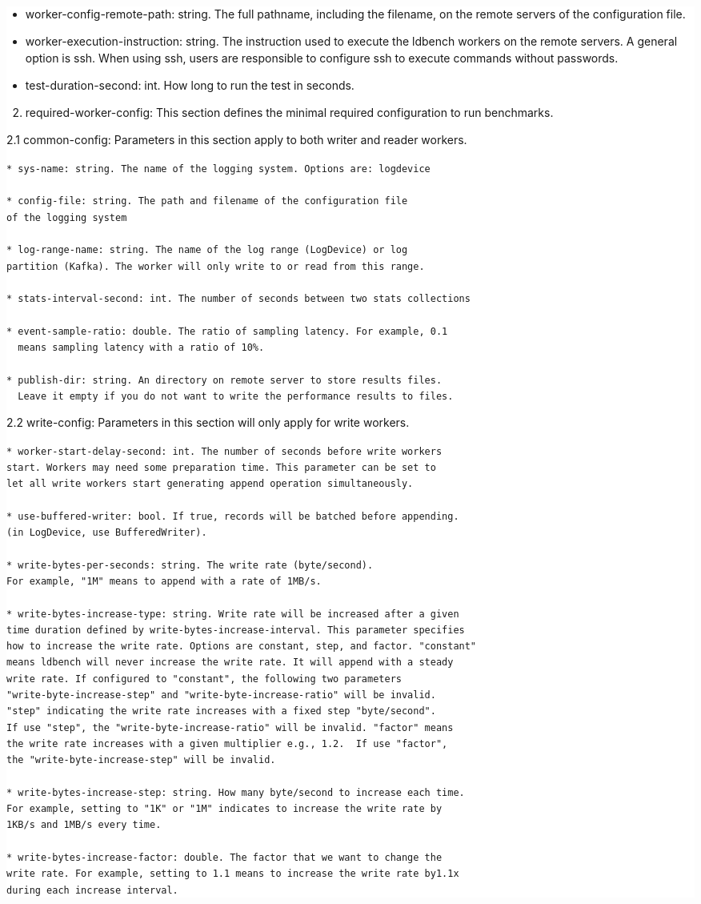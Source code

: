   * worker-config-remote-path: string. The full pathname, including the filename,
  on the remote servers of the configuration file.

  * worker-execution-instruction: string. The instruction used to execute the ldbench
  workers on the remote servers. A general option is ssh. When using ssh, users are
  responsible to configure ssh to execute commands without passwords.

  * test-duration-second: int. How long to run the test in seconds.

2. required-worker-config: This section defines the minimal required configuration
to run benchmarks.

  2.1 common-config: Parameters in this section apply to both writer and
  reader workers.

    * sys-name: string. The name of the logging system. Options are: logdevice

    * config-file: string. The path and filename of the configuration file
    of the logging system

    * log-range-name: string. The name of the log range (LogDevice) or log
    partition (Kafka). The worker will only write to or read from this range.

    * stats-interval-second: int. The number of seconds between two stats collections

    * event-sample-ratio: double. The ratio of sampling latency. For example, 0.1
      means sampling latency with a ratio of 10%.

    * publish-dir: string. An directory on remote server to store results files.
      Leave it empty if you do not want to write the performance results to files.

  2.2 write-config: Parameters in this section will only apply for write workers.

    * worker-start-delay-second: int. The number of seconds before write workers
    start. Workers may need some preparation time. This parameter can be set to
    let all write workers start generating append operation simultaneously.

    * use-buffered-writer: bool. If true, records will be batched before appending.
    (in LogDevice, use BufferedWriter).

    * write-bytes-per-seconds: string. The write rate (byte/second).
    For example, "1M" means to append with a rate of 1MB/s.

    * write-bytes-increase-type: string. Write rate will be increased after a given
    time duration defined by write-bytes-increase-interval. This parameter specifies
    how to increase the write rate. Options are constant, step, and factor. "constant"
    means ldbench will never increase the write rate. It will append with a steady
    write rate. If configured to "constant", the following two parameters
    "write-byte-increase-step" and "write-byte-increase-ratio" will be invalid.
    "step" indicating the write rate increases with a fixed step "byte/second".
    If use "step", the "write-byte-increase-ratio" will be invalid. "factor" means
    the write rate increases with a given multiplier e.g., 1.2.  If use "factor",
    the "write-byte-increase-step" will be invalid.

    * write-bytes-increase-step: string. How many byte/second to increase each time.
    For example, setting to "1K" or "1M" indicates to increase the write rate by
    1KB/s and 1MB/s every time.

    * write-bytes-increase-factor: double. The factor that we want to change the
    write rate. For example, setting to 1.1 means to increase the write rate by1.1x
    during each increase interval.
